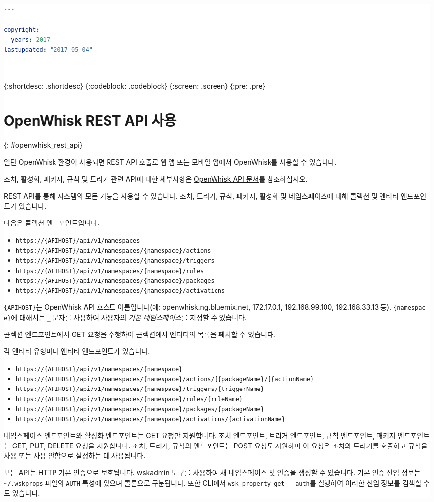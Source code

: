 ```yaml
---

copyright:
  years: 2017
lastupdated: "2017-05-04"

---
```


{:shortdesc: .shortdesc}
{:codeblock: .codeblock}
{:screen: .screen}
{:pre: .pre}

# OpenWhisk REST API 사용
{: #openwhisk_rest_api}

일단 OpenWhisk 환경이 사용되면 REST API 호출로 웹 앱 또는 모바일 앱에서 OpenWhisk를 사용할 수 있습니다. 

조치, 활성화, 패키지, 규칙 및 트리거 관련 API에 대한 세부사항은 [OpenWhisk API 문서](http://petstore.swagger.io/?url=https://raw.githubusercontent.com/openwhisk/openwhisk/master/core/controller/src/main/resources/apiv1swagger.json)를 참조하십시오. 


REST API를 통해 시스템의 모든 기능을 사용할 수 있습니다. 조치, 트리거, 규칙, 패키지, 활성화 및 네임스페이스에 대해 콜렉션 및 엔티티 엔드포인트가 있습니다. 

다음은 콜렉션 엔드포인트입니다. 
- `https://{APIHOST}/api/v1/namespaces`
- `https://{APIHOST}/api/v1/namespaces/{namespace}/actions`
- `https://{APIHOST}/api/v1/namespaces/{namespace}/triggers`
- `https://{APIHOST}/api/v1/namespaces/{namespace}/rules`
- `https://{APIHOST}/api/v1/namespaces/{namespace}/packages`
- `https://{APIHOST}/api/v1/namespaces/{namespace}/activations`

`{APIHOST}`는 OpenWhisk API 호스트 이름입니다(예: openwhisk.ng.bluemix.net, 172.17.0.1, 192.168.99.100, 192.168.33.13 등).
`{namespace}`에 대해서는 `_` 문자를 사용하여 사용자의 *기본 네임스페이스*를 지정할 수
있습니다. 

콜렉션 엔드포인트에서 GET 요청을 수행하여 콜렉션에서 엔티티의 목록을 페치할 수 있습니다. 

각 엔티티 유형마다 엔티티 엔드포인트가 있습니다. 
- `https://{APIHOST}/api/v1/namespaces/{namespace}`
- `https://{APIHOST}/api/v1/namespaces/{namespace}/actions/[{packageName}/]{actionName}`
- `https://{APIHOST}/api/v1/namespaces/{namespace}/triggers/{triggerName}`
- `https://{APIHOST}/api/v1/namespaces/{namespace}/rules/{ruleName}`
- `https://{APIHOST}/api/v1/namespaces/{namespace}/packages/{packageName}`
- `https://{APIHOST}/api/v1/namespaces/{namespace}/activations/{activationName}`

네임스페이스 엔드포인트와 활성화 엔드포인트는 GET 요청만 지원합니다. 조치 엔드포인트, 트리거 엔드포인트, 규칙 엔드포인트, 패키지 엔드포인트는 GET, PUT, DELETE 요청을 지원합니다. 조치, 트리거, 규칙의 엔드포인트는 POST 요청도 지원하며 이 요청은 조치와 트리거를 호출하고 규칙을 사용 또는 사용 안함으로 설정하는 데 사용됩니다.  

모든 API는 HTTP 기본 인증으로 보호됩니다.
[wskadmin](../tools/admin/wskadmin) 도구를 사용하여 새 네임스페이스 및 인증을 생성할 수 있습니다.
기본 인증 신임 정보는 `~/.wskprops` 파일의 `AUTH` 특성에 있으며 콜론으로 구분됩니다.
또한 CLI에서 `wsk property get --auth`를 실행하여 이러한 신임 정보를 검색할 수도 있습니다. 
